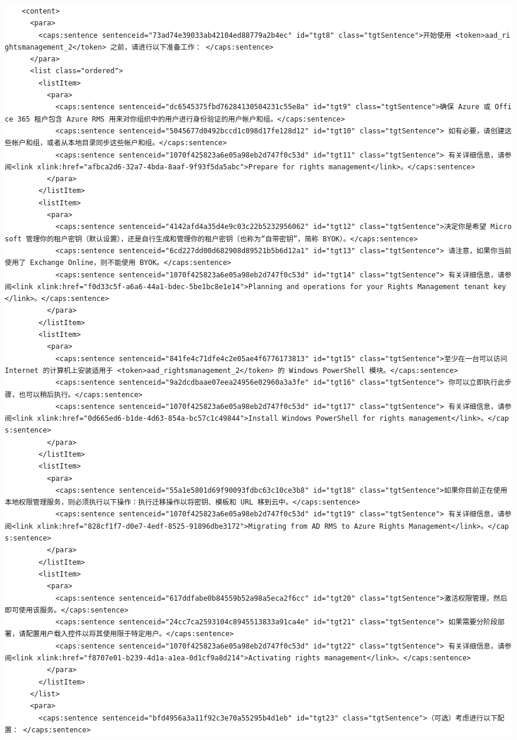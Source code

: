        <content>
          <para>
            <caps:sentence sentenceid="73ad74e39033ab42104ed88779a2b4ec" id="tgt8" class="tgtSentence">开始使用 <token>aad_rightsmanagement_2</token> 之前，请进行以下准备工作： </caps:sentence>
          </para>
          <list class="ordered">
            <listItem>
              <para>
                <caps:sentence sentenceid="dc6545375fbd76284130504231c55e8a" id="tgt9" class="tgtSentence">确保 Azure 或 Office 365 租户包含 Azure RMS 用来对你组织中的用户进行身份验证的用户帐户和组。</caps:sentence>
                <caps:sentence sentenceid="5045677d0492bccd1c098d17fe128d12" id="tgt10" class="tgtSentence"> 如有必要，请创建这些帐户和组，或者从本地目录同步这些帐户和组。</caps:sentence>
                <caps:sentence sentenceid="1070f425823a6e05a98eb2d747f0c53d" id="tgt11" class="tgtSentence"> 有关详细信息，请参阅<link xlink:href="afbca2d6-32a7-4bda-8aaf-9f93f5da5abc">Prepare for rights management</link>。</caps:sentence>
              </para>
            </listItem>
            <listItem>
              <para>
                <caps:sentence sentenceid="4142afd4a35d4e9c03c22b5232956062" id="tgt12" class="tgtSentence">决定你是希望 Microsoft 管理你的租户密钥（默认设置），还是自行生成和管理你的租户密钥（也称为“自带密钥”，简称 BYOK）。</caps:sentence>
                <caps:sentence sentenceid="6cd227dd00d682908d89521b5b6d12a1" id="tgt13" class="tgtSentence"> 请注意，如果你当前使用了 Exchange Online，则不能使用 BYOK。</caps:sentence>
                <caps:sentence sentenceid="1070f425823a6e05a98eb2d747f0c53d" id="tgt14" class="tgtSentence"> 有关详细信息，请参阅<link xlink:href="f0d33c5f-a6a6-44a1-bdec-5be1bc8e1e14">Planning and operations for your Rights Management tenant key</link>。</caps:sentence>
              </para>
            </listItem>
            <listItem>
              <para>
                <caps:sentence sentenceid="841fe4c71dfe4c2e05ae4f6776173813" id="tgt15" class="tgtSentence">至少在一台可以访问 Internet 的计算机上安装适用于 <token>aad_rightsmanagement_2</token> 的 Windows PowerShell 模块。</caps:sentence>
                <caps:sentence sentenceid="9a2dcdbaae07eea24956e02960a3a3fe" id="tgt16" class="tgtSentence"> 你可以立即执行此步骤，也可以稍后执行。</caps:sentence>
                <caps:sentence sentenceid="1070f425823a6e05a98eb2d747f0c53d" id="tgt17" class="tgtSentence"> 有关详细信息，请参阅<link xlink:href="0d665ed6-b1de-4d63-854a-bc57c1c49844">Install Windows PowerShell for rights management</link>。</caps:sentence>
              </para>
            </listItem>
            <listItem>
              <para>
                <caps:sentence sentenceid="55a1e5801d69f90093fdbc63c10ce3b8" id="tgt18" class="tgtSentence">如果你目前正在使用本地权限管理服务，则必须执行以下操作：执行迁移操作以将密钥、模板和 URL 移到云中。</caps:sentence>
                <caps:sentence sentenceid="1070f425823a6e05a98eb2d747f0c53d" id="tgt19" class="tgtSentence"> 有关详细信息，请参阅<link xlink:href="828cf1f7-d0e7-4edf-8525-91896dbe3172">Migrating from AD RMS to Azure Rights Management</link>。</caps:sentence>
              </para>
            </listItem>
            <listItem>
              <para>
                <caps:sentence sentenceid="617ddfabe0b84559b52a98a5eca2f6cc" id="tgt20" class="tgtSentence">激活权限管理，然后即可使用该服务。</caps:sentence>
                <caps:sentence sentenceid="24cc7ca2593104c8945513833a91ca4e" id="tgt21" class="tgtSentence"> 如果需要分阶段部署，请配置用户载入控件以将其使用限于特定用户。</caps:sentence>
                <caps:sentence sentenceid="1070f425823a6e05a98eb2d747f0c53d" id="tgt22" class="tgtSentence"> 有关详细信息，请参阅<link xlink:href="f8707e01-b239-4d1a-a1ea-0d1cf9a8d214">Activating rights management</link>。</caps:sentence>
              </para>
            </listItem>
          </list>
          <para>
            <caps:sentence sentenceid="bfd4956a3a11f92c3e70a55295b4d1eb" id="tgt23" class="tgtSentence">（可选）考虑进行以下配置： </caps:sentence>